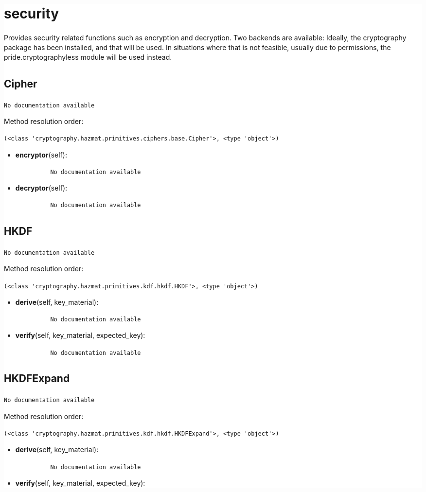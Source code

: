 security
==============

 Provides security related functions such as encryption and decryption.
    Two backends are available: Ideally, the cryptography package has been
    installed, and that will be used. In situations where that is not feasible,
    usually due to permissions, the pride.cryptographyless module will be used
    instead. 

Cipher
--------------

	No documentation available


Method resolution order: 

	(<class 'cryptography.hazmat.primitives.ciphers.base.Cipher'>, <type 'object'>)

- **encryptor**(self):

				No documentation available


- **decryptor**(self):

				No documentation available


HKDF
--------------

	No documentation available


Method resolution order: 

	(<class 'cryptography.hazmat.primitives.kdf.hkdf.HKDF'>, <type 'object'>)

- **derive**(self, key_material):

				No documentation available


- **verify**(self, key_material, expected_key):

				No documentation available


HKDFExpand
--------------

	No documentation available


Method resolution order: 

	(<class 'cryptography.hazmat.primitives.kdf.hkdf.HKDFExpand'>, <type 'object'>)

- **derive**(self, key_material):

				No documentation available


- **verify**(self, key_material, expected_key):

